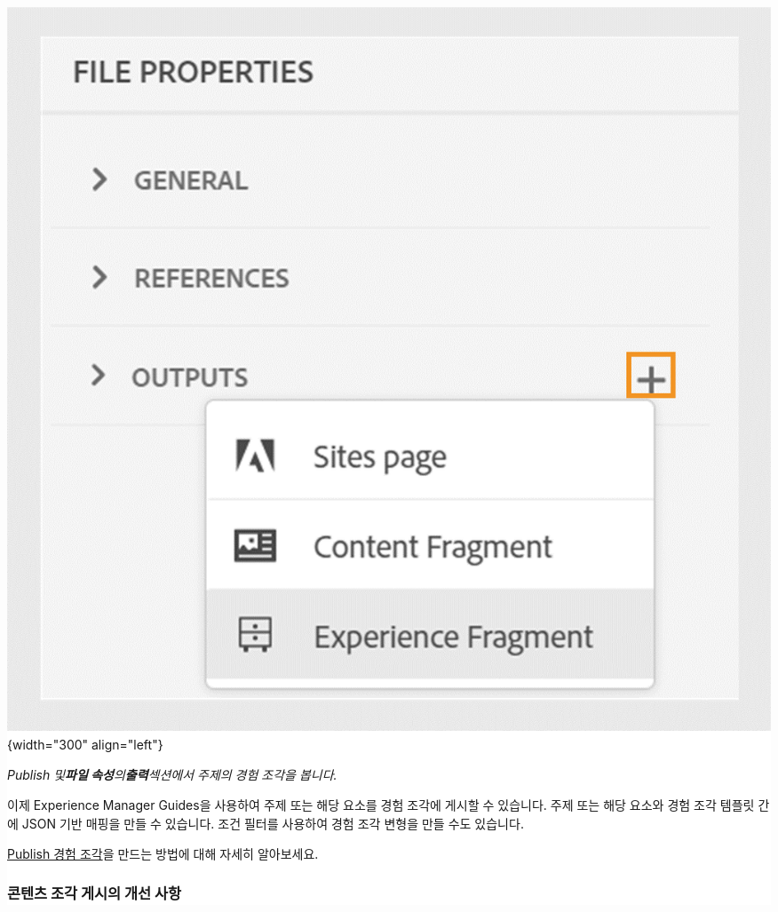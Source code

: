 ![파일 속성 옵션 탭](./assets/file-properties-outputs-4-6.png) {width="300" align="left"}

*Publish 및&#x200B;**파일 속성**&#x200B;의&#x200B;**출력**&#x200B;섹션에서 주제의 경험 조각을 봅니다.*

이제 Experience Manager Guides을 사용하여 주제 또는 해당 요소를 경험 조각에 게시할 수 있습니다. 주제 또는 해당 요소와 경험 조각 템플릿 간에 JSON 기반 매핑을 만들 수 있습니다. 조건 필터를 사용하여 경험 조각 변형을 만들 수도 있습니다.

[Publish 경험 조각](../user-guide/publish-experience-fragment.md)을 만드는 방법에 대해 자세히 알아보세요.



### 콘텐츠 조각 게시의 개선 사항
